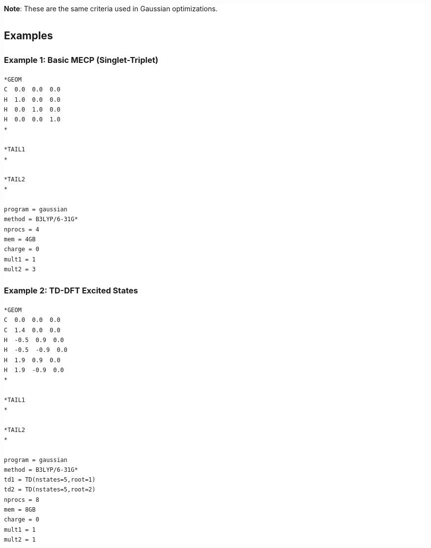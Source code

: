 **Note**: These are the same criteria used in Gaussian optimizations.

## Examples

### Example 1: Basic MECP (Singlet-Triplet)

```
*GEOM
C  0.0  0.0  0.0
H  1.0  0.0  0.0
H  0.0  1.0  0.0
H  0.0  0.0  1.0
*

*TAIL1
*

*TAIL2
*

program = gaussian
method = B3LYP/6-31G*
nprocs = 4
mem = 4GB
charge = 0
mult1 = 1
mult2 = 3
```

### Example 2: TD-DFT Excited States

```
*GEOM
C  0.0  0.0  0.0
C  1.4  0.0  0.0
H  -0.5  0.9  0.0
H  -0.5  -0.9  0.0
H  1.9  0.9  0.0
H  1.9  -0.9  0.0
*

*TAIL1
*

*TAIL2
*

program = gaussian
method = B3LYP/6-31G*
td1 = TD(nstates=5,root=1)
td2 = TD(nstates=5,root=2)
nprocs = 8
mem = 8GB
charge = 0
mult1 = 1
mult2 = 1
```
